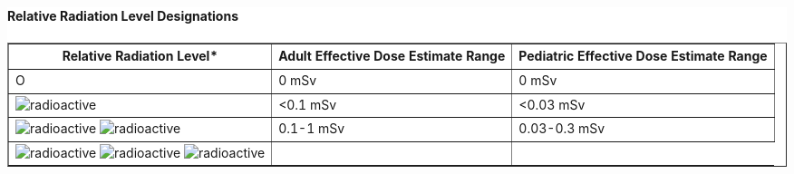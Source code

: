 


####  Relative Radiation Level Designations 
<table border="1" cellpadding="5" cellspacing="1" summary="Table: Relative Radiation Level Definitions" width="50%">
 <thead>
  <tr>
   <th class="Center" valign="top">
    Relative Radiation Level*
   </th>
   <th class="Center" valign="top">
    Adult Effective Dose Estimate Range
   </th>
   <th class="Center" valign="top">
    Pediatric Effective Dose Estimate Range
   </th>
  </tr>
 </thead>
 <tbody>
  <tr>
   <td class="Center" valign="top">
    O
   </td>
   <td class="Center" valign="top">
    0 mSv
   </td>
   <td class="Center" valign="top">
    0 mSv
   </td>
  </tr>
  <tr>
   <td class="Center" valign="top">
    <img alt="radioactive" src="http://guideline.gov/images/image_radioactive.gif "/>
   </td>
   <td class="Center" valign="top">
    &lt;0.1 mSv
   </td>
   <td class="Center" valign="top">
    &lt;0.03 mSv
   </td>
  </tr>
  <tr>
   <td class="Center" valign="top">
    <img alt="radioactive" src="http://guideline.gov/images/image_radioactive.gif "/>
    <img alt="radioactive" src="http://guideline.gov/images/image_radioactive.gif "/>
   </td>
   <td class="Center" valign="top">
    0.1-1 mSv
   </td>
   <td class="Center" valign="top">
    0.03-0.3 mSv
   </td>
  </tr>
  <tr>
   <td class="Center" valign="top">
    <img alt="radioactive" src="http://guideline.gov/images/image_radioactive.gif "/>
    <img alt="radioactive" src="http://guideline.gov/images/image_radioactive.gif "/>
    <img alt="radioactive" src="http://guideline.gov/images/image_radioactive.gif "/>
   </td>
   <td class="Center" valign="top">